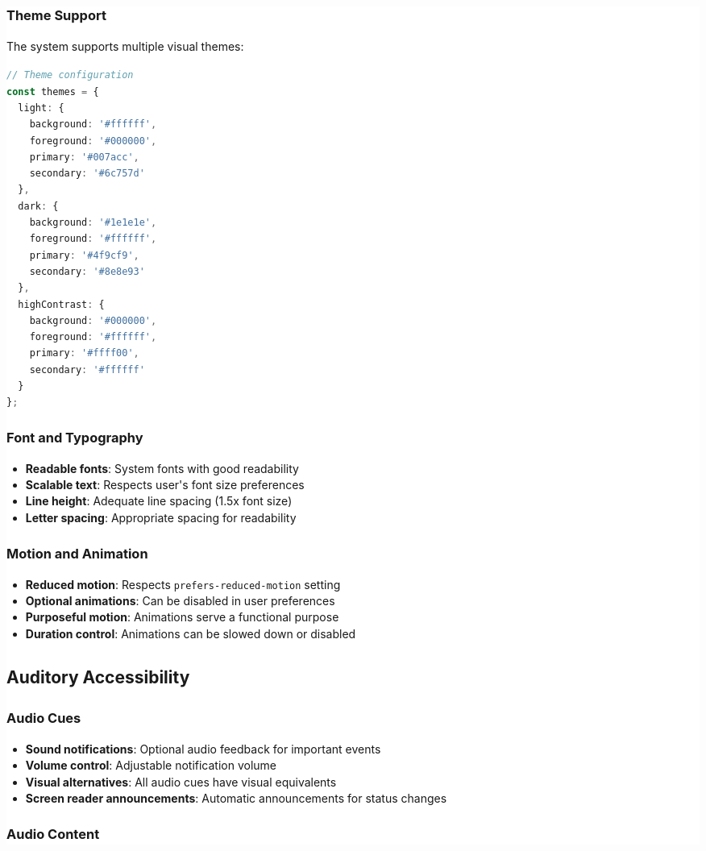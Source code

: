 ### Theme Support

The system supports multiple visual themes:

```typescript
// Theme configuration
const themes = {
  light: {
    background: '#ffffff',
    foreground: '#000000',
    primary: '#007acc',
    secondary: '#6c757d'
  },
  dark: {
    background: '#1e1e1e',
    foreground: '#ffffff',
    primary: '#4f9cf9',
    secondary: '#8e8e93'
  },
  highContrast: {
    background: '#000000',
    foreground: '#ffffff',
    primary: '#ffff00',
    secondary: '#ffffff'
  }
};
```

### Font and Typography

- **Readable fonts**: System fonts with good readability
- **Scalable text**: Respects user's font size preferences
- **Line height**: Adequate line spacing (1.5x font size)
- **Letter spacing**: Appropriate spacing for readability

### Motion and Animation

- **Reduced motion**: Respects `prefers-reduced-motion` setting
- **Optional animations**: Can be disabled in user preferences
- **Purposeful motion**: Animations serve a functional purpose
- **Duration control**: Animations can be slowed down or disabled

## Auditory Accessibility

### Audio Cues

- **Sound notifications**: Optional audio feedback for important events
- **Volume control**: Adjustable notification volume
- **Visual alternatives**: All audio cues have visual equivalents
- **Screen reader announcements**: Automatic announcements for status changes

### Audio Content
